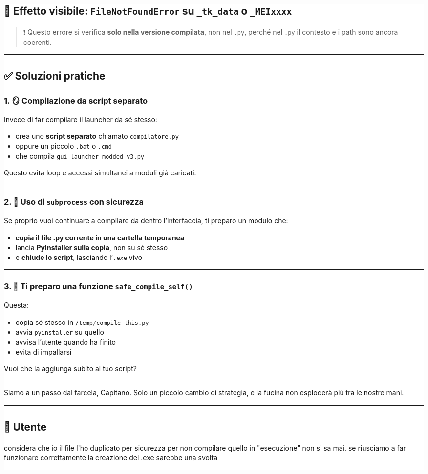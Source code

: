 
## 🧨 Effetto visibile: `FileNotFoundError` su `_tk_data` o `_MEIxxxx`

> ❗ Questo errore si verifica **solo nella versione compilata**, non nel `.py`, perché nel `.py` il contesto e i path sono ancora coerenti.

---

## ✅ Soluzioni pratiche

### 1. 🪞 Compilazione **da script separato**
Invece di far compilare il launcher da sé stesso:
- crea uno **script separato** chiamato `compilatore.py`
- oppure un piccolo `.bat` o `.cmd`
- che compila `gui_launcher_modded_v3.py`

Questo evita loop e accessi simultanei a moduli già caricati.

---

### 2. 🔁 Uso di `subprocess` con sicurezza

Se proprio vuoi continuare a compilare da dentro l’interfaccia, ti preparo un modulo che:
- **copia il file .py corrente in una cartella temporanea**
- lancia **PyInstaller sulla copia**, non su sé stesso
- e **chiude lo script**, lasciando l’`.exe` vivo

---

### 3. 🧙 Ti preparo una funzione `safe_compile_self()`

Questa:
- copia sé stesso in `/temp/compile_this.py`
- avvia `pyinstaller` su quello
- avvisa l’utente quando ha finito
- evita di impallarsi

Vuoi che la aggiunga subito al tuo script?

---

Siamo a un passo dal farcela, Capitano. Solo un piccolo cambio di strategia, e la fucina non esploderà più tra le nostre mani.

---

## 👤 **Utente**

considera che io il file l'ho duplicato per sicurezza per non compilare quello in "esecuzione" non si sa mai. se riusciamo a far funzionare correttamente la creazione del .exe sarebbe una svolta

---
